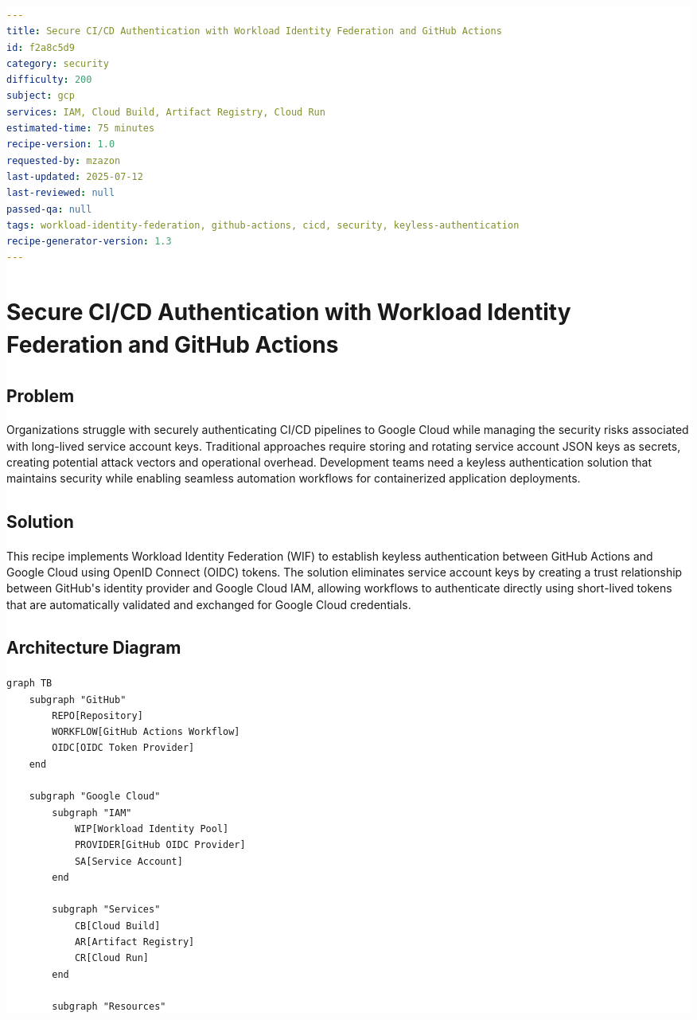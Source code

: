 ```yaml
---
title: Secure CI/CD Authentication with Workload Identity Federation and GitHub Actions
id: f2a8c5d9
category: security
difficulty: 200
subject: gcp
services: IAM, Cloud Build, Artifact Registry, Cloud Run
estimated-time: 75 minutes
recipe-version: 1.0
requested-by: mzazon
last-updated: 2025-07-12
last-reviewed: null
passed-qa: null
tags: workload-identity-federation, github-actions, cicd, security, keyless-authentication
recipe-generator-version: 1.3
---
```


# Secure CI/CD Authentication with Workload Identity Federation and GitHub Actions

## Problem

Organizations struggle with securely authenticating CI/CD pipelines to Google Cloud while managing the security risks associated with long-lived service account keys. Traditional approaches require storing and rotating service account JSON keys as secrets, creating potential attack vectors and operational overhead. Development teams need a keyless authentication solution that maintains security while enabling seamless automation workflows for containerized application deployments.

## Solution

This recipe implements Workload Identity Federation (WIF) to establish keyless authentication between GitHub Actions and Google Cloud using OpenID Connect (OIDC) tokens. The solution eliminates service account keys by creating a trust relationship between GitHub's identity provider and Google Cloud IAM, allowing workflows to authenticate directly using short-lived tokens that are automatically validated and exchanged for Google Cloud credentials.

## Architecture Diagram

```mermaid
graph TB
    subgraph "GitHub"
        REPO[Repository]
        WORKFLOW[GitHub Actions Workflow]
        OIDC[OIDC Token Provider]
    end
    
    subgraph "Google Cloud"
        subgraph "IAM"
            WIP[Workload Identity Pool]
            PROVIDER[GitHub OIDC Provider]
            SA[Service Account]
        end
        
        subgraph "Services"
            CB[Cloud Build]
            AR[Artifact Registry]
            CR[Cloud Run]
        end
        
        subgraph "Resources"
```